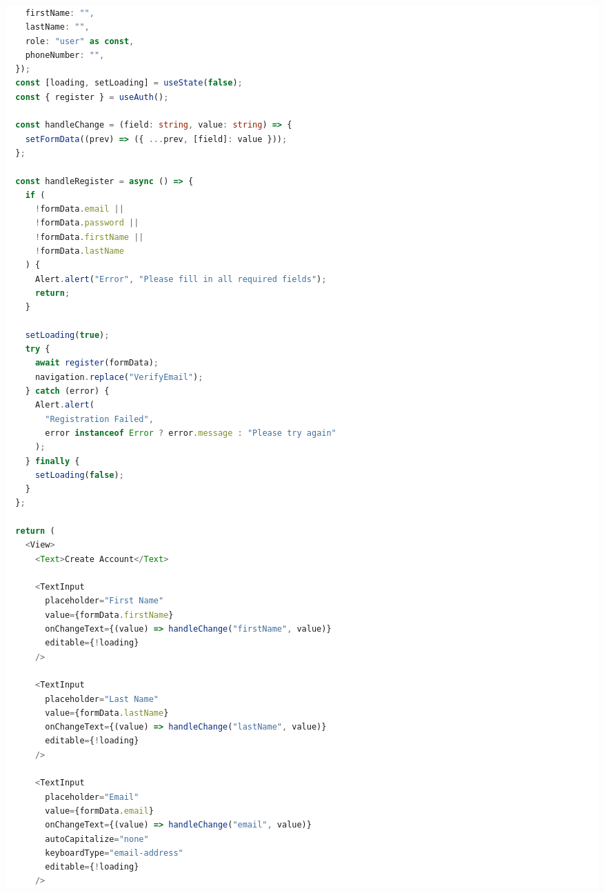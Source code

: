 ```typescript
    firstName: "",
    lastName: "",
    role: "user" as const,
    phoneNumber: "",
  });
  const [loading, setLoading] = useState(false);
  const { register } = useAuth();

  const handleChange = (field: string, value: string) => {
    setFormData((prev) => ({ ...prev, [field]: value }));
  };

  const handleRegister = async () => {
    if (
      !formData.email ||
      !formData.password ||
      !formData.firstName ||
      !formData.lastName
    ) {
      Alert.alert("Error", "Please fill in all required fields");
      return;
    }

    setLoading(true);
    try {
      await register(formData);
      navigation.replace("VerifyEmail");
    } catch (error) {
      Alert.alert(
        "Registration Failed",
        error instanceof Error ? error.message : "Please try again"
      );
    } finally {
      setLoading(false);
    }
  };

  return (
    <View>
      <Text>Create Account</Text>

      <TextInput
        placeholder="First Name"
        value={formData.firstName}
        onChangeText={(value) => handleChange("firstName", value)}
        editable={!loading}
      />

      <TextInput
        placeholder="Last Name"
        value={formData.lastName}
        onChangeText={(value) => handleChange("lastName", value)}
        editable={!loading}
      />

      <TextInput
        placeholder="Email"
        value={formData.email}
        onChangeText={(value) => handleChange("email", value)}
        autoCapitalize="none"
        keyboardType="email-address"
        editable={!loading}
      />
```